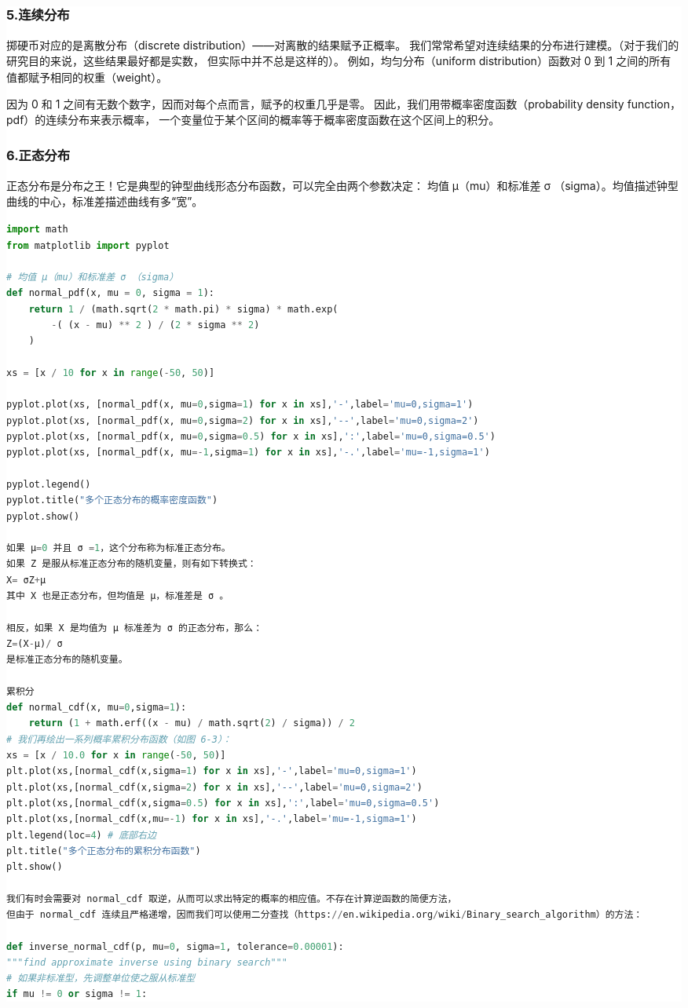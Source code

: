 ### 5.连续分布

掷硬币对应的是离散分布（discrete distribution）——对离散的结果赋予正概率。
我们常常希望对连续结果的分布进行建模。（对于我们的研究目的来说，这些结果最好都是实数， 但实际中并不总是这样的）。
例如，均匀分布（uniform distribution）函数对 0 到 1 之间的所有值都赋予相同的权重（weight）。

因为 0 和 1 之间有无数个数字，因而对每个点而言，赋予的权重几乎是零。
因此，我们用带概率密度函数（probability density function，pdf）的连续分布来表示概率，
一个变量位于某个区间的概率等于概率密度函数在这个区间上的积分。

### 6.正态分布

正态分布是分布之王！它是典型的钟型曲线形态分布函数，可以完全由两个参数决定：
均值 μ（mu）和标准差 σ （sigma）。均值描述钟型曲线的中心，标准差描述曲线有多“宽”。

```python
import math
from matplotlib import pyplot

# 均值 μ（mu）和标准差 σ （sigma）
def normal_pdf(x, mu = 0, sigma = 1):
    return 1 / (math.sqrt(2 * math.pi) * sigma) * math.exp(
        -( (x - mu) ** 2 ) / (2 * sigma ** 2)
    )

xs = [x / 10 for x in range(-50, 50)]

pyplot.plot(xs, [normal_pdf(x, mu=0,sigma=1) for x in xs],'-',label='mu=0,sigma=1')
pyplot.plot(xs, [normal_pdf(x, mu=0,sigma=2) for x in xs],'--',label='mu=0,sigma=2')
pyplot.plot(xs, [normal_pdf(x, mu=0,sigma=0.5) for x in xs],':',label='mu=0,sigma=0.5')
pyplot.plot(xs, [normal_pdf(x, mu=-1,sigma=1) for x in xs],'-.',label='mu=-1,sigma=1')

pyplot.legend()
pyplot.title("多个正态分布的概率密度函数")
pyplot.show()

如果 μ=0 并且 σ =1，这个分布称为标准正态分布。
如果 Z 是服从标准正态分布的随机变量，则有如下转换式：
X= σZ+μ
其中 X 也是正态分布，但均值是 μ，标准差是 σ 。

相反，如果 X 是均值为 μ 标准差为 σ 的正态分布，那么：
Z=(X-μ)/ σ
是标准正态分布的随机变量。

累积分
def normal_cdf(x, mu=0,sigma=1):
    return (1 + math.erf((x - mu) / math.sqrt(2) / sigma)) / 2
# 我们再绘出一系列概率累积分布函数（如图 6-3）：
xs = [x / 10.0 for x in range(-50, 50)]
plt.plot(xs,[normal_cdf(x,sigma=1) for x in xs],'-',label='mu=0,sigma=1')
plt.plot(xs,[normal_cdf(x,sigma=2) for x in xs],'--',label='mu=0,sigma=2')
plt.plot(xs,[normal_cdf(x,sigma=0.5) for x in xs],':',label='mu=0,sigma=0.5')
plt.plot(xs,[normal_cdf(x,mu=-1) for x in xs],'-.',label='mu=-1,sigma=1')
plt.legend(loc=4) # 底部右边
plt.title("多个正态分布的累积分布函数")
plt.show()

我们有时会需要对 normal_cdf 取逆，从而可以求出特定的概率的相应值。不存在计算逆函数的简便方法，
但由于 normal_cdf 连续且严格递增，因而我们可以使用二分查找（https://en.wikipedia.org/wiki/Binary_search_algorithm）的方法：

def inverse_normal_cdf(p, mu=0, sigma=1, tolerance=0.00001):
"""find approximate inverse using binary search"""
# 如果非标准型，先调整单位使之服从标准型
if mu != 0 or sigma != 1:
```
